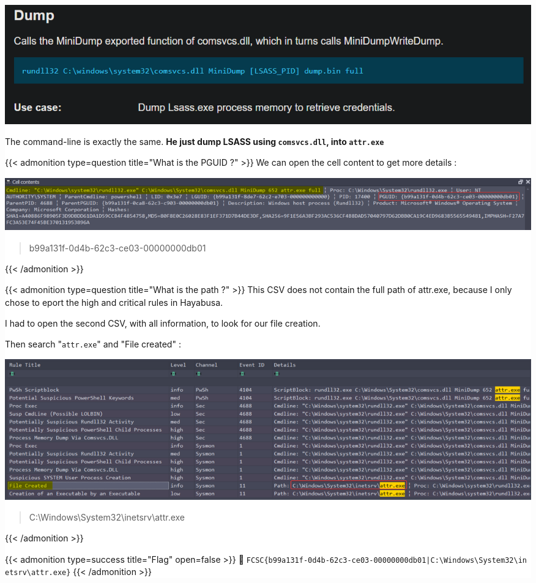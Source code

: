 ![](minidump.png)

The command-line is exactly the same. **He just dump LSASS using `comsvcs.dll`, into `attr.exe`**

{{< admonition type=question title="What is the PGUID ?" >}}
We can open the cell content to get more details : 

![](PGUID.png)

> b99a131f-0d4b-62c3-ce03-00000000db01

{{< /admonition >}}

{{< admonition type=question title="What is the path ?" >}}
This CSV does not contain the full path of attr.exe, because I only chose to eport the high and critical rules in Hayabusa.

I had to open the second CSV, with all information, to look for our file creation.

Then search "`attr.exe`" and "File created" :

![](attr.exe.png)

> C:\Windows\System32\inetsrv\attr.exe

{{< /admonition >}}

{{< admonition type=success title="Flag" open=false >}}
:triangular_flag_on_post: `FCSC{b99a131f-0d4b-62c3-ce03-00000000db01|C:\Windows\System32\inetsrv\attr.exe}`
{{< /admonition >}}
